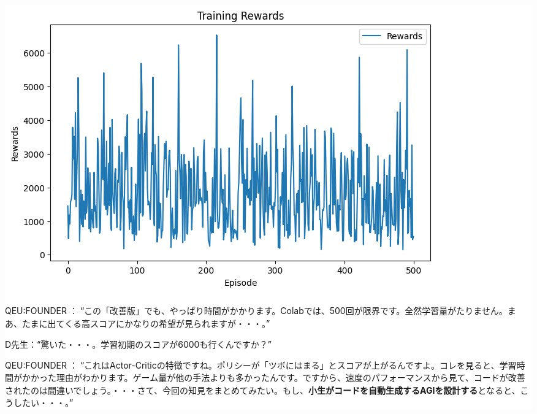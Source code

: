 ![imageBSR1-13-4](/2025-03-15-QEUR23_BS4RVW13/imageBSR1-13-4.jpg) 

QEU:FOUNDER  ： “この「改善版」でも、やっぱり時間がかかります。Colabでは、500回が限界です。全然学習量がたりません。まあ、たまに出てくる高スコアにかなりの希望が見られますが・・・。”

D先生：“驚いた・・・。学習初期のスコアが6000も行くんですか？”

QEU:FOUNDER ： “これはActor-Criticの特徴ですね。ポリシーが「ツボにはまる」とスコアが上がるんですよ。コレを見ると、学習時間がかかった理由がわかります。ゲーム量が他の手法よりも多かったんです。ですから、速度のパフォーマンスから見て、コードが改善されたのは間違いでしょう。・・・さて、今回の知見をまとめてみたい。もし、**小生がコードを自動生成するAGIを設計する**となると、こうしたい・・・。”
